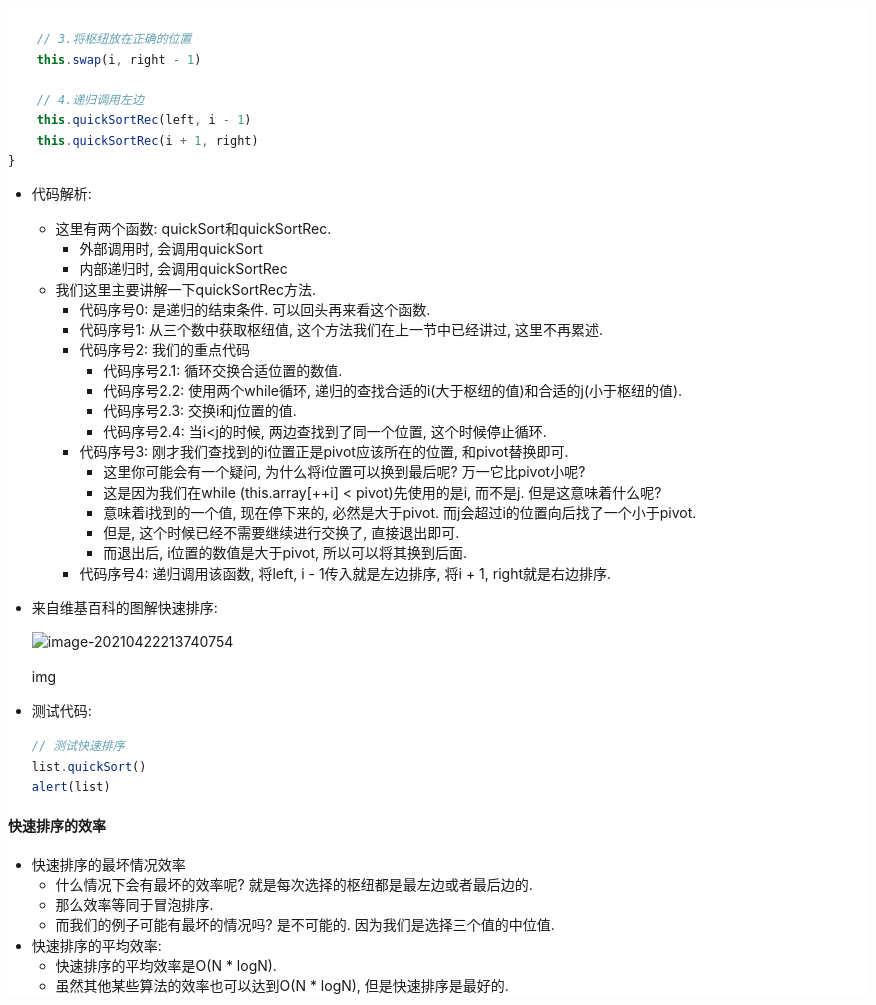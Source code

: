   ```javascript
  
      // 3.将枢纽放在正确的位置
      this.swap(i, right - 1)
  
      // 4.递归调用左边
      this.quickSortRec(left, i - 1)
      this.quickSortRec(i + 1, right)
  }
  ```

- 代码解析:

  - 这里有两个函数: quickSort和quickSortRec.
    - 外部调用时, 会调用quickSort
    - 内部递归时, 会调用quickSortRec
  - 我们这里主要讲解一下quickSortRec方法.
    - 代码序号0: 是递归的结束条件. 可以回头再来看这个函数.
    - 代码序号1: 从三个数中获取枢纽值, 这个方法我们在上一节中已经讲过, 这里不再累述.
    - 代码序号2: 我们的重点代码
      - 代码序号2.1: 循环交换合适位置的数值.
      - 代码序号2.2: 使用两个while循环, 递归的查找合适的i(大于枢纽的值)和合适的j(小于枢纽的值).
      - 代码序号2.3: 交换i和j位置的值.
      - 代码序号2.4: 当i<j的时候, 两边查找到了同一个位置, 这个时候停止循环.
    - 代码序号3: 刚才我们查找到的i位置正是pivot应该所在的位置, 和pivot替换即可.
      - 这里你可能会有一个疑问, 为什么将i位置可以换到最后呢? 万一它比pivot小呢?
      - 这是因为我们在while (this.array[++i] < pivot)先使用的是i, 而不是j. 但是这意味着什么呢?
      - 意味着i找到的一个值, 现在停下来的, 必然是大于pivot. 而j会超过i的位置向后找了一个小于pivot.
      - 但是, 这个时候已经不需要继续进行交换了, 直接退出即可.
      - 而退出后, i位置的数值是大于pivot, 所以可以将其换到后面.
    - 代码序号4: 递归调用该函数, 将left, i - 1传入就是左边排序, 将i + 1, right就是右边排序.

- 来自维基百科的图解快速排序:

  ![image-20210422213740754](https://typoralim.oss-cn-beijing.aliyuncs.com/img/20210422213740.png)

  img

- 测试代码:

  

  ```javascript
  // 测试快速排序
  list.quickSort()
  alert(list)
  ```

#### 快速排序的效率

- 快速排序的最坏情况效率
  - 什么情况下会有最坏的效率呢? 就是每次选择的枢纽都是最左边或者最后边的.
  - 那么效率等同于冒泡排序.
  - 而我们的例子可能有最坏的情况吗? 是不可能的. 因为我们是选择三个值的中位值.
- 快速排序的平均效率:
  - 快速排序的平均效率是O(N * logN).
  - 虽然其他某些算法的效率也可以达到O(N * logN), 但是快速排序是最好的.
